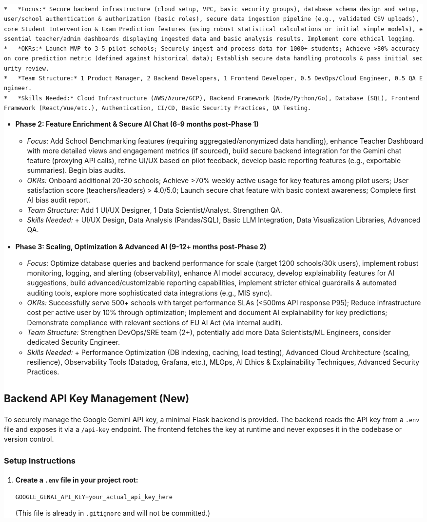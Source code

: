     *   *Focus:* Secure backend infrastructure (cloud setup, VPC, basic security groups), database schema design and setup, user/school authentication & authorization (basic roles), secure data ingestion pipeline (e.g., validated CSV uploads), core Student Intervention & Exam Prediction features (using robust statistical calculations or initial simple models), essential teacher/admin dashboards displaying ingested data and basic analysis results. Implement core ethical logging.
    *   *OKRs:* Launch MVP to 3-5 pilot schools; Securely ingest and process data for 1000+ students; Achieve >80% accuracy on core prediction metric (defined against historical data); Establish secure data handling protocols & pass initial security review.
    *   *Team Structure:* 1 Product Manager, 2 Backend Developers, 1 Frontend Developer, 0.5 DevOps/Cloud Engineer, 0.5 QA Engineer.
    *   *Skills Needed:* Cloud Infrastructure (AWS/Azure/GCP), Backend Framework (Node/Python/Go), Database (SQL), Frontend Framework (React/Vue/etc.), Authentication, CI/CD, Basic Security Practices, QA Testing.

*   **Phase 2: Feature Enrichment & Secure AI Chat (6-9 months post-Phase 1)**
    *   *Focus:* Add School Benchmarking features (requiring aggregated/anonymized data handling), enhance Teacher Dashboard with more detailed views and engagement metrics (if sourced), build secure backend integration for the Gemini chat feature (proxying API calls), refine UI/UX based on pilot feedback, develop basic reporting features (e.g., exportable summaries). Begin bias audits.
    *   *OKRs:* Onboard additional 20-30 schools; Achieve >70% weekly active usage for key features among pilot users; User satisfaction score (teachers/leaders) > 4.0/5.0; Launch secure chat feature with basic context awareness; Complete first AI bias audit report.
    *   *Team Structure:* Add 1 UI/UX Designer, 1 Data Scientist/Analyst. Strengthen QA.
    *   *Skills Needed:* + UI/UX Design, Data Analysis (Pandas/SQL), Basic LLM Integration, Data Visualization Libraries, Advanced QA.

*   **Phase 3: Scaling, Optimization & Advanced AI (9-12+ months post-Phase 2)**
    *   *Focus:* Optimize database queries and backend performance for scale (target 1200 schools/30k users), implement robust monitoring, logging, and alerting (observability), enhance AI model accuracy, develop explainability features for AI suggestions, build advanced/customizable reporting capabilities, implement stricter ethical guardrails & automated auditing tools, explore more sophisticated data integrations (e.g., MIS sync).
    *   *OKRs:* Successfully serve 500+ schools with target performance SLAs (<500ms API response P95); Reduce infrastructure cost per active user by 10% through optimization; Implement and document AI explainability for key predictions; Demonstrate compliance with relevant sections of EU AI Act (via internal audit).
    *   *Team Structure:* Strengthen DevOps/SRE team (2+), potentially add more Data Scientists/ML Engineers, consider dedicated Security Engineer.
    *   *Skills Needed:* + Performance Optimization (DB indexing, caching, load testing), Advanced Cloud Architecture (scaling, resilience), Observability Tools (Datadog, Grafana, etc.), MLOps, AI Ethics & Explainability Techniques, Advanced Security Practices.

## Backend API Key Management (New)

To securely manage the Google Gemini API key, a minimal Flask backend is provided. The backend reads the API key from a `.env` file and exposes it via a `/api-key` endpoint. The frontend fetches the key at runtime and never exposes it in the codebase or version control.

### Setup Instructions

1. **Create a `.env` file in your project root:**
   ```
   GOOGLE_GENAI_API_KEY=your_actual_api_key_here
   ```
   (This file is already in `.gitignore` and will not be committed.)
